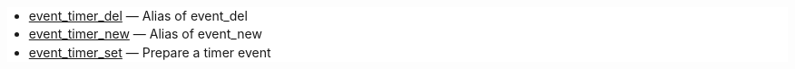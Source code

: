 -   [event\_timer\_del](/ref/libevent.html#event_timer_del) — Alias of
    event\_del
-   [event\_timer\_new](/ref/libevent.html#event_timer_new) — Alias of
    event\_new
-   [event\_timer\_set](/ref/libevent.html#event_timer_set) — Prepare a
    timer event
